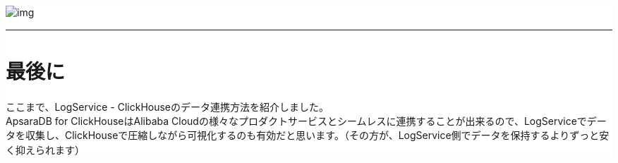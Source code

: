 ![img](https://raw.githubusercontent.com/sbcloud/help/master/content/usecase-ClickHouse/ClickHouse_images_26006613789044600/20210721152407.png "img")



---

# 最後に

ここまで、LogService - ClickHouseのデータ連携方法を紹介しました。    
ApsaraDB for ClickHouseはAlibaba Cloudの様々なプロダクトサービスとシームレスに連携することが出来るので、LogServiceでデータを収集し、ClickHouseで圧縮しながら可視化するのも有効だと思います。（その方が、LogService側でデータを保持するよりずっと安く抑えられます）





